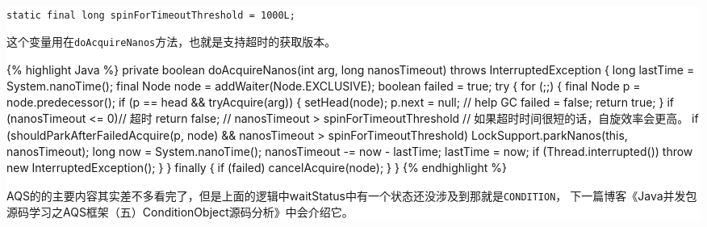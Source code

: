 	static final long spinForTimeoutThreshold = 1000L;

这个变量用在`doAcquireNanos`方法，也就是支持超时的获取版本。

{% highlight Java %}
private boolean doAcquireNanos(int arg, long nanosTimeout) throws InterruptedException {
    long lastTime = System.nanoTime();
    final Node node = addWaiter(Node.EXCLUSIVE);
    boolean failed = true;
    try {
        for (;;) {
            final Node p = node.predecessor();
            if (p == head && tryAcquire(arg)) {
                setHead(node);
                p.next = null; // help GC
                failed = false;
                return true;
            }
            if (nanosTimeout <= 0)// 超时
                return false;
            // nanosTimeout > spinForTimeoutThreshold
            // 如果超时时间很短的话，自旋效率会更高。
            if (shouldParkAfterFailedAcquire(p, node) && nanosTimeout > spinForTimeoutThreshold)
                LockSupport.parkNanos(this, nanosTimeout);
            long now = System.nanoTime();
            nanosTimeout -= now - lastTime;
            lastTime = now;
            if (Thread.interrupted())
                throw new InterruptedException();
        }
    } finally {
        if (failed)
            cancelAcquire(node);
    }
} 
{% endhighlight %}


AQS的的主要内容其实差不多看完了，但是上面的逻辑中waitStatus中有一个状态还没涉及到那就是`CONDITION`，
下一篇博客《Java并发包源码学习之AQS框架（五）ConditionObject源码分析》中会介绍它。


[1]: http://jindong.io/2015/03/10/java-concurrent-package-aqs-overview/
[2]: http://jindong.io/2015/03/11/java-concurrent-package-aqs-clh-and-spin-lock/
[3]: http://jindong.io/2015/03/14/java-concurrent-package-aqs-locksupport-and-thread-interrupt/
[4]: https://github.com/zhanjindong/ReadTheJDK/blob/master/src/main/java/java/util/concurrent/locks/AbstractQueuedSynchronizer.java
